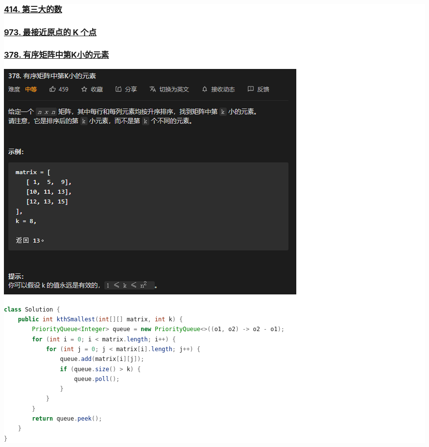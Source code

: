 ### [414. 第三大的数](https://leetcode-cn.com/problems/third-maximum-number/)

### [973. 最接近原点的 K 个点](https://leetcode-cn.com/problems/k-closest-points-to-origin/)

### [378. 有序矩阵中第K小的元素](https://leetcode-cn.com/problems/kth-smallest-element-in-a-sorted-matrix/)

![image-20201101194707613](../assets/post-list/img/image-20201101194707613.png)

```java
class Solution {
    public int kthSmallest(int[][] matrix, int k) {
        PriorityQueue<Integer> queue = new PriorityQueue<>((o1, o2) -> o2 - o1);
        for (int i = 0; i < matrix.length; i++) {
            for (int j = 0; j < matrix[i].length; j++) {
                queue.add(matrix[i][j]);
                if (queue.size() > k) {
                    queue.poll();
                }
            }
        }
        return queue.peek();
    }
}
```
